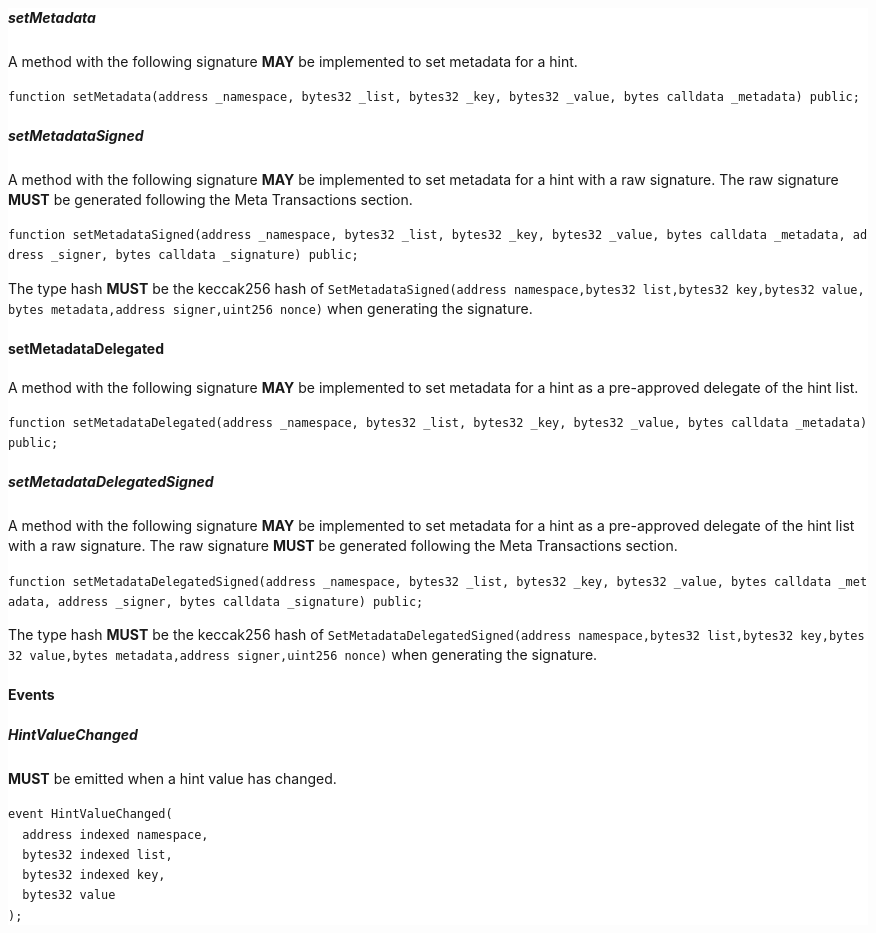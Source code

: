##### setMetadata

A method with the following signature **MAY** be implemented to set metadata for a hint.

```solidity
function setMetadata(address _namespace, bytes32 _list, bytes32 _key, bytes32 _value, bytes calldata _metadata) public;
```

##### setMetadataSigned

A method with the following signature **MAY** be implemented to set metadata for a hint with a raw signature. The raw
signature **MUST** be generated following the Meta Transactions section.

```solidity
function setMetadataSigned(address _namespace, bytes32 _list, bytes32 _key, bytes32 _value, bytes calldata _metadata, address _signer, bytes calldata _signature) public;
```

The type hash **MUST** be the keccak256 hash of `SetMetadataSigned(address namespace,bytes32 list,bytes32 key,bytes32 value,bytes metadata,address signer,uint256 nonce)`
when generating the signature.

#### setMetadataDelegated

A method with the following signature **MAY** be implemented to set metadata for a hint as a pre-approved delegate of
the hint list.

```solidity
function setMetadataDelegated(address _namespace, bytes32 _list, bytes32 _key, bytes32 _value, bytes calldata _metadata) public;
```

##### setMetadataDelegatedSigned

A method with the following signature **MAY** be implemented to set metadata for a hint as a pre-approved delegate of
the hint list with a raw signature. The raw signature **MUST** be generated following the Meta Transactions section.

```solidity
function setMetadataDelegatedSigned(address _namespace, bytes32 _list, bytes32 _key, bytes32 _value, bytes calldata _metadata, address _signer, bytes calldata _signature) public;
```

The type hash **MUST** be the keccak256 hash of `SetMetadataDelegatedSigned(address namespace,bytes32 list,bytes32 key,bytes32 value,bytes metadata,address signer,uint256 nonce)`
when generating the signature.

#### Events

##### HintValueChanged

**MUST** be emitted when a hint value has changed.

```solidity
event HintValueChanged(
  address indexed namespace,
  bytes32 indexed list,
  bytes32 indexed key,
  bytes32 value
);
```
